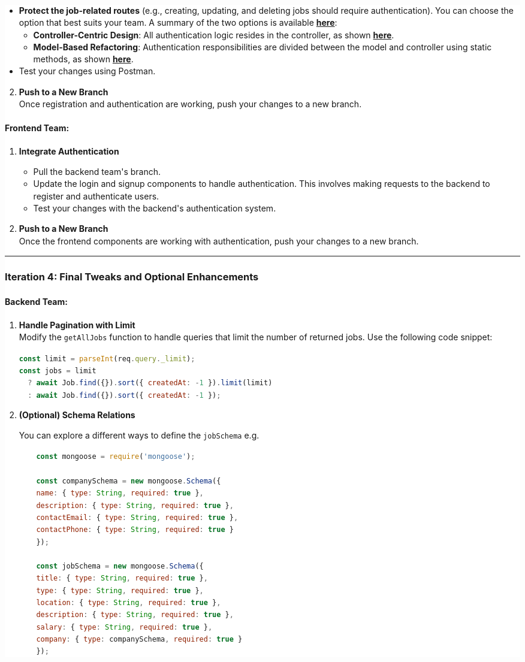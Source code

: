    - **Protect the job-related routes** (e.g., creating, updating, and deleting jobs should require authentication). You can choose the option that best suits your team. A summary of the two options is available [**here**](./bepp-summary.md):  
     - **Controller-Centric Design**: All authentication logic resides in the controller, as shown [**here**](https://github.com/tx00-resources-en/week6-fepp-starter/tree/main/backend-v2).  
     - **Model-Based Refactoring**: Authentication responsibilities are divided between the model and controller using static methods, as shown [**here**](https://github.com/tx00-resources-en/week6-fepp-starter/tree/main/backend).  
   - Test your changes using Postman. 

2. **Push to a New Branch**  
   Once registration and authentication are working, push your changes to a new branch.

#### Frontend Team:
1. **Integrate Authentication**  
   - Pull the backend team's branch.
   - Update the login and signup components to handle authentication. This involves making requests to the backend to register and authenticate users.
   - Test your changes with the backend's authentication system.

2. **Push to a New Branch**  
   Once the frontend components are working with authentication, push your changes to a new branch.

---

### Iteration 4: Final Tweaks and Optional Enhancements

#### Backend Team:
1. **Handle Pagination with Limit**  
   Modify the `getAllJobs` function to handle queries that limit the number of returned jobs. Use the following code snippet:
   
   ```js
   const limit = parseInt(req.query._limit);
   const jobs = limit 
     ? await Job.find({}).sort({ createdAt: -1 }).limit(limit)
     : await Job.find({}).sort({ createdAt: -1 });
   ```

2. **(Optional) Schema Relations**  

   You can explore a different ways to define the `jobSchema` e.g.
    ```js
        const mongoose = require('mongoose');

        const companySchema = new mongoose.Schema({
        name: { type: String, required: true },
        description: { type: String, required: true },
        contactEmail: { type: String, required: true },
        contactPhone: { type: String, required: true }
        });

        const jobSchema = new mongoose.Schema({
        title: { type: String, required: true },
        type: { type: String, required: true },
        location: { type: String, required: true },
        description: { type: String, required: true },
        salary: { type: String, required: true },
        company: { type: companySchema, required: true }
        });
